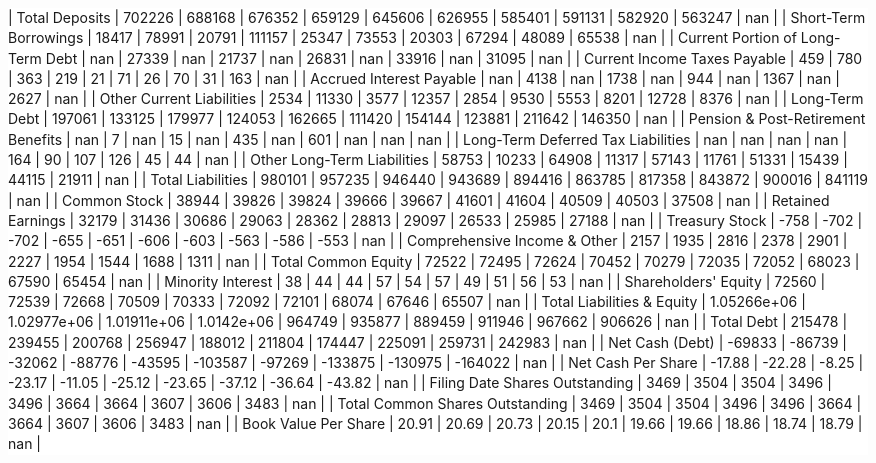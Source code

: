 | Total Deposits                     | 702226           | 688168           | 676352           | 659129          |      645606    |      626955    |      585401    |      591131    |      582920    |      563247    |           nan |
| Short-Term Borrowings              |  18417           |  78991           |  20791           | 111157          |       25347    |       73553    |       20303    |       67294    |       48089    |       65538    |           nan |
| Current Portion of Long-Term Debt  |    nan           |  27339           |    nan           |  21737          |         nan    |       26831    |         nan    |       33916    |         nan    |       31095    |           nan |
| Current Income Taxes Payable       |    459           |    780           |    363           |    219          |          21    |          71    |          26    |          70    |          31    |         163    |           nan |
| Accrued Interest Payable           |    nan           |   4138           |    nan           |   1738          |         nan    |         944    |         nan    |        1367    |         nan    |        2627    |           nan |
| Other Current Liabilities          |   2534           |  11330           |   3577           |  12357          |        2854    |        9530    |        5553    |        8201    |       12728    |        8376    |           nan |
| Long-Term Debt                     | 197061           | 133125           | 179977           | 124053          |      162665    |      111420    |      154144    |      123881    |      211642    |      146350    |           nan |
| Pension & Post-Retirement Benefits |    nan           |      7           |    nan           |     15          |         nan    |         435    |         nan    |         601    |         nan    |         nan    |           nan |
| Long-Term Deferred Tax Liabilities |    nan           |    nan           |    nan           |    nan          |         164    |          90    |         107    |         126    |          45    |          44    |           nan |
| Other Long-Term Liabilities        |  58753           |  10233           |  64908           |  11317          |       57143    |       11761    |       51331    |       15439    |       44115    |       21911    |           nan |
| Total Liabilities                  | 980101           | 957235           | 946440           | 943689          |      894416    |      863785    |      817358    |      843872    |      900016    |      841119    |           nan |
| Common Stock                       |  38944           |  39826           |  39824           |  39666          |       39667    |       41601    |       41604    |       40509    |       40503    |       37508    |           nan |
| Retained Earnings                  |  32179           |  31436           |  30686           |  29063          |       28362    |       28813    |       29097    |       26533    |       25985    |       27188    |           nan |
| Treasury Stock                     |   -758           |   -702           |   -702           |   -655          |        -651    |        -606    |        -603    |        -563    |        -586    |        -553    |           nan |
| Comprehensive Income & Other       |   2157           |   1935           |   2816           |   2378          |        2901    |        2227    |        1954    |        1544    |        1688    |        1311    |           nan |
| Total Common Equity                |  72522           |  72495           |  72624           |  70452          |       70279    |       72035    |       72052    |       68023    |       67590    |       65454    |           nan |
| Minority Interest                  |     38           |     44           |     44           |     57          |          54    |          57    |          49    |          51    |          56    |          53    |           nan |
| Shareholders' Equity               |  72560           |  72539           |  72668           |  70509          |       70333    |       72092    |       72101    |       68074    |       67646    |       65507    |           nan |
| Total Liabilities & Equity         |      1.05266e+06 |      1.02977e+06 |      1.01911e+06 |      1.0142e+06 |      964749    |      935877    |      889459    |      911946    |      967662    |      906626    |           nan |
| Total Debt                         | 215478           | 239455           | 200768           | 256947          |      188012    |      211804    |      174447    |      225091    |      259731    |      242983    |           nan |
| Net Cash (Debt)                    | -69833           | -86739           | -32062           | -88776          |      -43595    |     -103587    |      -97269    |     -133875    |     -130975    |     -164022    |           nan |
| Net Cash Per Share                 |    -17.88        |    -22.28        |     -8.25        |    -23.17       |         -11.05 |         -25.12 |         -23.65 |         -37.12 |         -36.64 |         -43.82 |           nan |
| Filing Date Shares Outstanding     |   3469           |   3504           |   3504           |   3496          |        3496    |        3664    |        3664    |        3607    |        3606    |        3483    |           nan |
| Total Common Shares Outstanding    |   3469           |   3504           |   3504           |   3496          |        3496    |        3664    |        3664    |        3607    |        3606    |        3483    |           nan |
| Book Value Per Share               |     20.91        |     20.69        |     20.73        |     20.15       |          20.1  |          19.66 |          19.66 |          18.86 |          18.74 |          18.79 |           nan |
